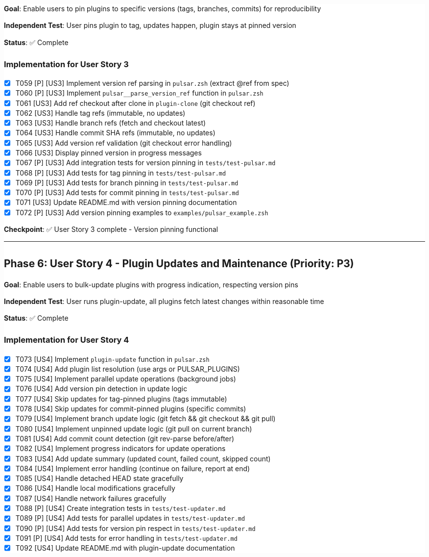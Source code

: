 **Goal**: Enable users to pin plugins to specific versions (tags, branches, commits) for reproducibility

**Independent Test**: User pins plugin to tag, updates happen, plugin stays at pinned version

**Status**: ✅ Complete

### Implementation for User Story 3

- [x] T059 [P] [US3] Implement version ref parsing in `pulsar.zsh` (extract @ref from spec)
- [x] T060 [P] [US3] Implement `pulsar__parse_version_ref` function in `pulsar.zsh`
- [x] T061 [US3] Add ref checkout after clone in `plugin-clone` (git checkout ref)
- [x] T062 [US3] Handle tag refs (immutable, no updates)
- [x] T063 [US3] Handle branch refs (fetch and checkout latest)
- [x] T064 [US3] Handle commit SHA refs (immutable, no updates)
- [x] T065 [US3] Add version ref validation (git checkout error handling)
- [x] T066 [US3] Display pinned version in progress messages
- [x] T067 [P] [US3] Add integration tests for version pinning in `tests/test-pulsar.md`
- [x] T068 [P] [US3] Add tests for tag pinning in `tests/test-pulsar.md`
- [x] T069 [P] [US3] Add tests for branch pinning in `tests/test-pulsar.md`
- [x] T070 [P] [US3] Add tests for commit pinning in `tests/test-pulsar.md`
- [x] T071 [US3] Update README.md with version pinning documentation
- [x] T072 [P] [US3] Add version pinning examples to `examples/pulsar_example.zsh`

**Checkpoint**: ✅ User Story 3 complete - Version pinning functional

---

## Phase 6: User Story 4 - Plugin Updates and Maintenance (Priority: P3)

**Goal**: Enable users to bulk-update plugins with progress indication, respecting version pins

**Independent Test**: User runs plugin-update, all plugins fetch latest changes within reasonable time

**Status**: ✅ Complete

### Implementation for User Story 4

- [x] T073 [US4] Implement `plugin-update` function in `pulsar.zsh`
- [x] T074 [US4] Add plugin list resolution (use args or PULSAR_PLUGINS)
- [x] T075 [US4] Implement parallel update operations (background jobs)
- [x] T076 [US4] Add version pin detection in update logic
- [x] T077 [US4] Skip updates for tag-pinned plugins (tags immutable)
- [x] T078 [US4] Skip updates for commit-pinned plugins (specific commits)
- [x] T079 [US4] Implement branch update logic (git fetch && git checkout && git pull)
- [x] T080 [US4] Implement unpinned update logic (git pull on current branch)
- [x] T081 [US4] Add commit count detection (git rev-parse before/after)
- [x] T082 [US4] Implement progress indicators for update operations
- [x] T083 [US4] Add update summary (updated count, failed count, skipped count)
- [x] T084 [US4] Implement error handling (continue on failure, report at end)
- [x] T085 [US4] Handle detached HEAD state gracefully
- [x] T086 [US4] Handle local modifications gracefully
- [x] T087 [US4] Handle network failures gracefully
- [x] T088 [P] [US4] Create integration tests in `tests/test-updater.md`
- [x] T089 [P] [US4] Add tests for parallel updates in `tests/test-updater.md`
- [x] T090 [P] [US4] Add tests for version pin respect in `tests/test-updater.md`
- [x] T091 [P] [US4] Add tests for error handling in `tests/test-updater.md`
- [x] T092 [US4] Update README.md with plugin-update documentation
